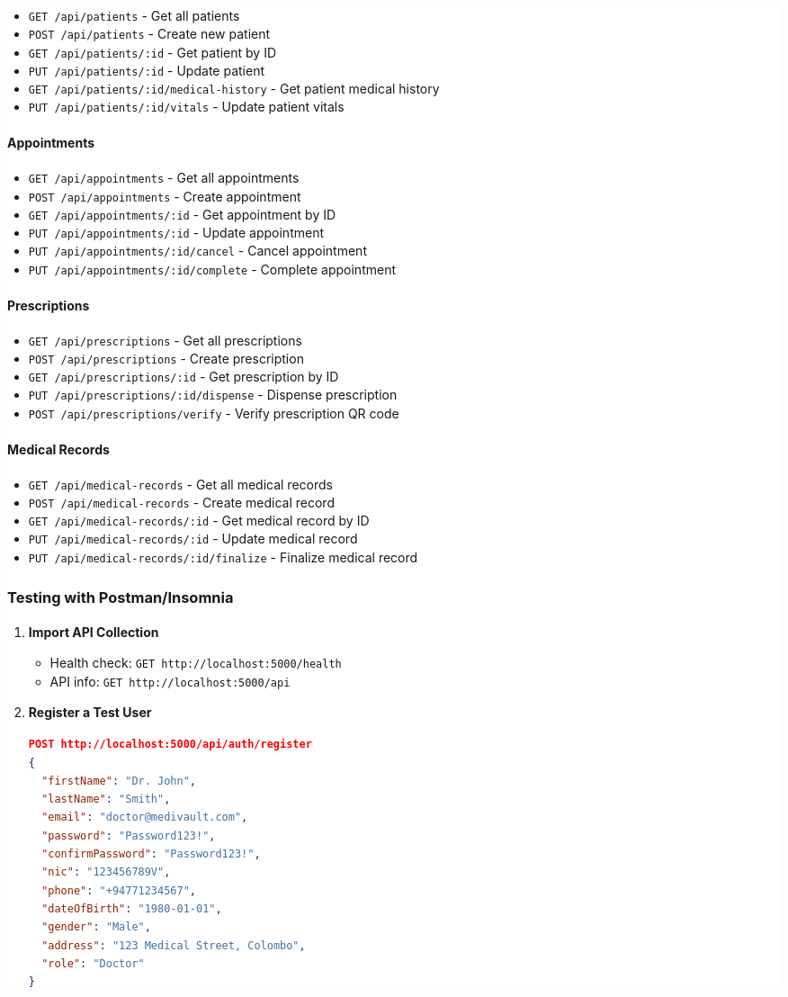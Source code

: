 - `GET /api/patients` - Get all patients
- `POST /api/patients` - Create new patient
- `GET /api/patients/:id` - Get patient by ID
- `PUT /api/patients/:id` - Update patient
- `GET /api/patients/:id/medical-history` - Get patient medical history
- `PUT /api/patients/:id/vitals` - Update patient vitals

#### Appointments

- `GET /api/appointments` - Get all appointments
- `POST /api/appointments` - Create appointment
- `GET /api/appointments/:id` - Get appointment by ID
- `PUT /api/appointments/:id` - Update appointment
- `PUT /api/appointments/:id/cancel` - Cancel appointment
- `PUT /api/appointments/:id/complete` - Complete appointment

#### Prescriptions

- `GET /api/prescriptions` - Get all prescriptions
- `POST /api/prescriptions` - Create prescription
- `GET /api/prescriptions/:id` - Get prescription by ID
- `PUT /api/prescriptions/:id/dispense` - Dispense prescription
- `POST /api/prescriptions/verify` - Verify prescription QR code

#### Medical Records

- `GET /api/medical-records` - Get all medical records
- `POST /api/medical-records` - Create medical record
- `GET /api/medical-records/:id` - Get medical record by ID
- `PUT /api/medical-records/:id` - Update medical record
- `PUT /api/medical-records/:id/finalize` - Finalize medical record

### Testing with Postman/Insomnia

1. **Import API Collection**
   - Health check: `GET http://localhost:5000/health`
   - API info: `GET http://localhost:5000/api`

2. **Register a Test User**

   ```json
   POST http://localhost:5000/api/auth/register
   {
     "firstName": "Dr. John",
     "lastName": "Smith",
     "email": "doctor@medivault.com",
     "password": "Password123!",
     "confirmPassword": "Password123!",
     "nic": "123456789V",
     "phone": "+94771234567",
     "dateOfBirth": "1980-01-01",
     "gender": "Male",
     "address": "123 Medical Street, Colombo",
     "role": "Doctor"
   }
   ```
